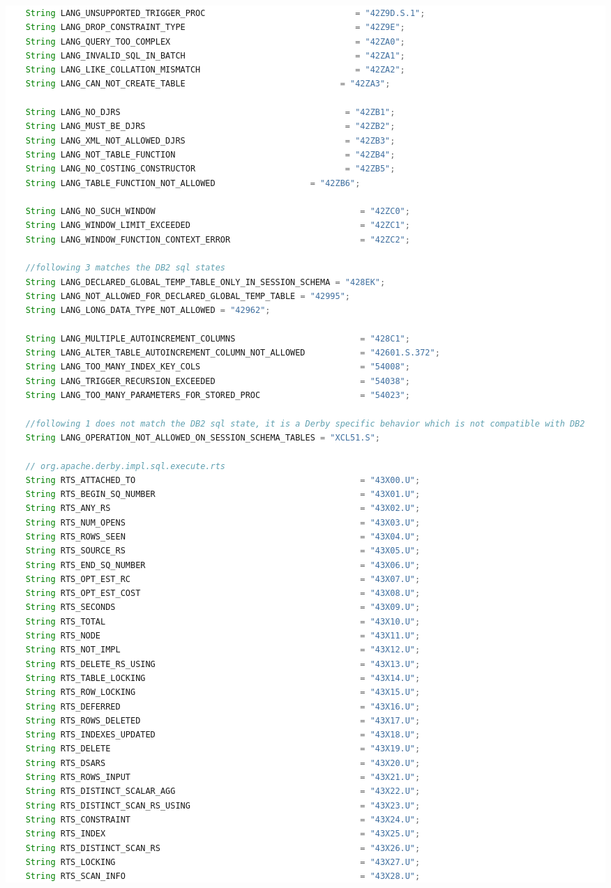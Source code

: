```java
    String LANG_UNSUPPORTED_TRIGGER_PROC                              = "42Z9D.S.1";
    String LANG_DROP_CONSTRAINT_TYPE                                  = "42Z9E";
    String LANG_QUERY_TOO_COMPLEX                                     = "42ZA0";
    String LANG_INVALID_SQL_IN_BATCH                                  = "42ZA1";
    String LANG_LIKE_COLLATION_MISMATCH                               = "42ZA2";
    String LANG_CAN_NOT_CREATE_TABLE                               = "42ZA3";

    String LANG_NO_DJRS                                             = "42ZB1";
    String LANG_MUST_BE_DJRS                                        = "42ZB2";
    String LANG_XML_NOT_ALLOWED_DJRS                                = "42ZB3";
    String LANG_NOT_TABLE_FUNCTION                                  = "42ZB4";
    String LANG_NO_COSTING_CONSTRUCTOR                              = "42ZB5";
    String LANG_TABLE_FUNCTION_NOT_ALLOWED                   = "42ZB6";

	String LANG_NO_SUCH_WINDOW                                         = "42ZC0";
	String LANG_WINDOW_LIMIT_EXCEEDED                                  = "42ZC1";
	String LANG_WINDOW_FUNCTION_CONTEXT_ERROR                          = "42ZC2";

	//following 3 matches the DB2 sql states
	String LANG_DECLARED_GLOBAL_TEMP_TABLE_ONLY_IN_SESSION_SCHEMA = "428EK";
	String LANG_NOT_ALLOWED_FOR_DECLARED_GLOBAL_TEMP_TABLE = "42995";
	String LANG_LONG_DATA_TYPE_NOT_ALLOWED = "42962";

	String LANG_MULTIPLE_AUTOINCREMENT_COLUMNS                         = "428C1";
	String LANG_ALTER_TABLE_AUTOINCREMENT_COLUMN_NOT_ALLOWED           = "42601.S.372";
	String LANG_TOO_MANY_INDEX_KEY_COLS                                = "54008";
	String LANG_TRIGGER_RECURSION_EXCEEDED                             = "54038";
	String LANG_TOO_MANY_PARAMETERS_FOR_STORED_PROC                    = "54023";

	//following 1 does not match the DB2 sql state, it is a Derby specific behavior which is not compatible with DB2
	String LANG_OPERATION_NOT_ALLOWED_ON_SESSION_SCHEMA_TABLES = "XCL51.S";

	// org.apache.derby.impl.sql.execute.rts
	String RTS_ATTACHED_TO											   = "43X00.U";
	String RTS_BEGIN_SQ_NUMBER										   = "43X01.U";
	String RTS_ANY_RS												   = "43X02.U";
	String RTS_NUM_OPENS											   = "43X03.U";
	String RTS_ROWS_SEEN											   = "43X04.U";
	String RTS_SOURCE_RS											   = "43X05.U";
	String RTS_END_SQ_NUMBER										   = "43X06.U";
	String RTS_OPT_EST_RC											   = "43X07.U";
	String RTS_OPT_EST_COST											   = "43X08.U";
	String RTS_SECONDS												   = "43X09.U";
	String RTS_TOTAL												   = "43X10.U";
	String RTS_NODE													   = "43X11.U";
	String RTS_NOT_IMPL												   = "43X12.U";
	String RTS_DELETE_RS_USING										   = "43X13.U";
	String RTS_TABLE_LOCKING										   = "43X14.U";
	String RTS_ROW_LOCKING											   = "43X15.U";
	String RTS_DEFERRED												   = "43X16.U";
	String RTS_ROWS_DELETED											   = "43X17.U";
	String RTS_INDEXES_UPDATED										   = "43X18.U";
	String RTS_DELETE												   = "43X19.U";
	String RTS_DSARS												   = "43X20.U";
	String RTS_ROWS_INPUT											   = "43X21.U";
	String RTS_DISTINCT_SCALAR_AGG									   = "43X22.U";
	String RTS_DISTINCT_SCAN_RS_USING								   = "43X23.U";
	String RTS_CONSTRAINT											   = "43X24.U";
	String RTS_INDEX												   = "43X25.U";
	String RTS_DISTINCT_SCAN_RS										   = "43X26.U";
	String RTS_LOCKING												   = "43X27.U";
	String RTS_SCAN_INFO											   = "43X28.U";
```